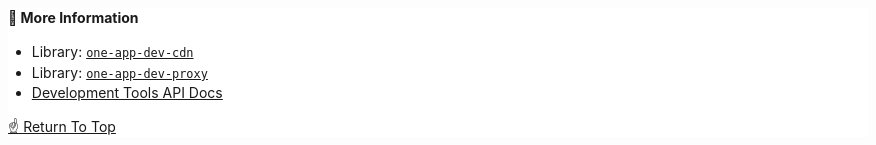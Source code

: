 **📘 More Information**
* Library: [`one-app-dev-cdn`]
* Library: [`one-app-dev-proxy`]
* [Development Tools API Docs](./Development-Tools.md)

[☝️ Return To Top](#Cli-Commands)

[`concurrently`]: https://www.npmjs.com/package/concurrently
[Babel]: https://babeljs.io/
[One App Bundler]: https://github.com/americanexpress/one-app-cli/tree/master/packages/one-app-bundler
[Webpack]: https://webpack.js.org/
[`prod-sample/sample-modules`]: ../../../prod-sample/sample-modules
[Integration Tests]: #test-commands
[`one-app-dev-proxy`]: https://github.com/americanexpress/one-app-dev-proxy
[development proxy]: https://github.com/americanexpress/one-app-dev-proxy
[`one-app-dev-cdn`]: https://github.com/americanexpress/one-app-dev-cdn
[development CDN]: https://github.com/americanexpress/one-app-dev-cdn
[Holocron Module]: ../README.md#modules
[Holocron Modules]: ../README.md#modules
[Jest]: https://jestjs.io/
[ESLint]: https://eslint.org/
[Integration Test Suite]: ../../../__tests__/integration/README.md
[Express Middleware]: http://expressjs.com/en/guide/writing-middleware.html#writing-middleware-for-use-in-express-apps
